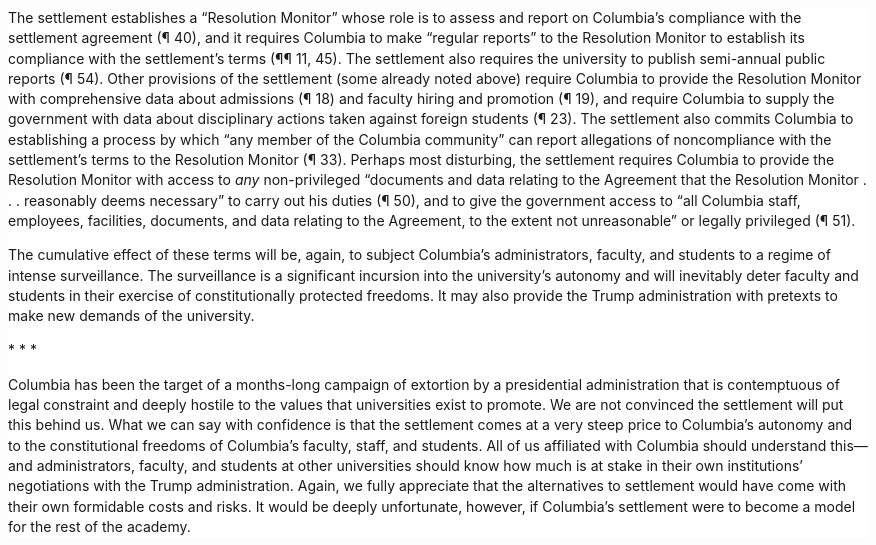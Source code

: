 <p>The settlement establishes a “Resolution Monitor” whose role is to assess and report on Columbia’s compliance with the settlement agreement (¶ 40), and it requires Columbia to make “regular reports” to the Resolution Monitor to establish its compliance with the settlement’s terms (¶¶ 11, 45). The settlement also requires the university to publish semi-annual public reports (¶ 54). Other provisions of the settlement (some already noted above) require Columbia to provide the Resolution Monitor with comprehensive data about admissions (¶ 18) and faculty hiring and promotion (¶ 19), and require Columbia to supply the government with data about disciplinary actions taken against foreign students (¶ 23). The settlement also commits Columbia to establishing a process by which “any member of the Columbia community” can report allegations of noncompliance with the settlement’s terms to the Resolution Monitor (¶ 33). Perhaps most disturbing, the settlement requires Columbia to provide the Resolution Monitor with access to <em>any</em> non-privileged “documents and data relating to the Agreement that the Resolution Monitor . . . reasonably deems necessary” to carry out his duties (¶ 50), and to give the government access to “all Columbia staff, employees, facilities, documents, and data relating to the Agreement, to the extent not unreasonable” or legally privileged (¶ 51).</p>
<p>The cumulative effect of these terms will be, again, to subject Columbia’s administrators, faculty, and students to a regime of intense surveillance. The surveillance is a significant incursion into the university’s autonomy and will inevitably deter faculty and students in their exercise of constitutionally protected freedoms. It may also provide the Trump administration with pretexts to make new demands of the university.</p>
<p>* * *</p>
<p>Columbia has been the target of a months-long campaign of extortion by a presidential administration that is contemptuous of legal constraint and deeply hostile to the values that universities exist to promote. We are not convinced the settlement will put this behind us. What we can say with confidence is that the settlement comes at a very steep price to Columbia’s autonomy and to the constitutional freedoms of Columbia’s faculty, staff, and students. All of us affiliated with Columbia should understand this—and administrators, faculty, and students at other universities should know how much is at stake in their own institutions’ negotiations with the Trump administration. Again, we fully appreciate that the alternatives to settlement would have come with their own formidable costs and risks. It would be deeply unfortunate, however, if Columbia’s settlement were to become a model for the rest of the academy.</p>
			</section>  

			          